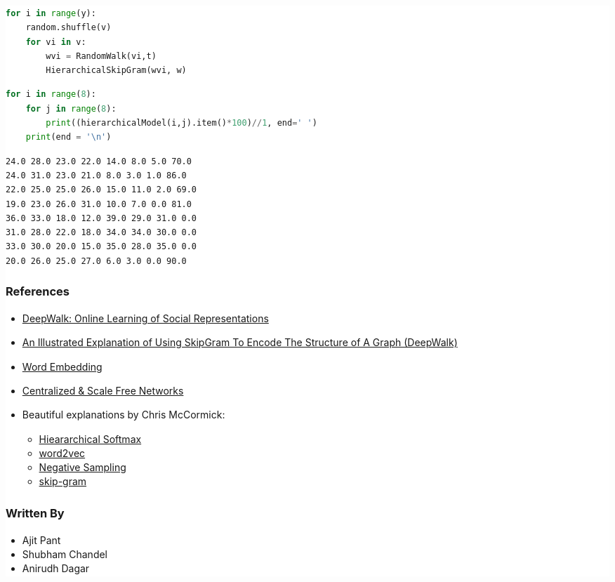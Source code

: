 
```python
for i in range(y):
    random.shuffle(v)
    for vi in v:
        wvi = RandomWalk(vi,t)
        HierarchicalSkipGram(wvi, w)
```


```python
for i in range(8):
    for j in range(8):
        print((hierarchicalModel(i,j).item()*100)//1, end=' ')
    print(end = '\n')
```

    24.0 28.0 23.0 22.0 14.0 8.0 5.0 70.0 
    24.0 31.0 23.0 21.0 8.0 3.0 1.0 86.0 
    22.0 25.0 25.0 26.0 15.0 11.0 2.0 69.0 
    19.0 23.0 26.0 31.0 10.0 7.0 0.0 81.0 
    36.0 33.0 18.0 12.0 39.0 29.0 31.0 0.0 
    31.0 28.0 22.0 18.0 34.0 34.0 30.0 0.0 
    33.0 30.0 20.0 15.0 35.0 28.0 35.0 0.0 
    20.0 26.0 25.0 27.0 6.0 3.0 0.0 90.0 


<h3>References</h3>

- [DeepWalk: Online Learning of Social Representations](http://www.perozzi.net/publications/14_kdd_deepwalk.pdf)

- [An Illustrated Explanation of Using SkipGram To Encode The Structure of A Graph (DeepWalk)](https://medium.com/@_init_/an-illustrated-explanation-of-using-skipgram-to-encode-the-structure-of-a-graph-deepwalk-6220e304d71b?source=---------13------------------)

- [Word Embedding](https://medium.com/data-science-group-iitr/word-embedding-2d05d270b285)

- [Centralized & Scale Free Networks](https://www.youtube.com/watch?v=qmCrtuS9vtU)


- Beautiful explanations by Chris McCormick:
    - [Hieararchical Softmax](https://youtu.be/pzyIWCelt_E)
    - [word2vec](http://mccormickml.com/2019/03/12/the-inner-workings-of-word2vec/)
    - [Negative Sampling](http://mccormickml.com/2017/01/11/word2vec-tutorial-part-2-negative-sampling/)
    - [skip-gram](http://mccormickml.com/2016/04/19/word2vec-tutorial-the-skip-gram-model/)
    
<h3>Written By</h3>

- Ajit Pant
- Shubham Chandel
- Anirudh Dagar
